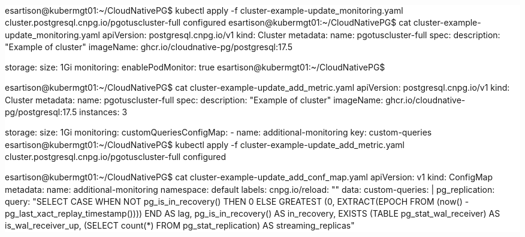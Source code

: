 esartison@kubermgt01:~/CloudNativePG$ kubectl apply -f cluster-example-update_monitoring.yaml
cluster.postgresql.cnpg.io/pgotuscluster-full configured
esartison@kubermgt01:~/CloudNativePG$ cat cluster-example-update_monitoring.yaml
apiVersion: postgresql.cnpg.io/v1
kind: Cluster
metadata:
  name: pgotuscluster-full
spec:
  description: "Example of cluster"
  imageName: ghcr.io/cloudnative-pg/postgresql:17.5

  storage:
    size: 1Gi
  monitoring:
    enablePodMonitor: true
esartison@kubermgt01:~/CloudNativePG$








esartison@kubermgt01:~/CloudNativePG$ cat cluster-example-update_add_metric.yaml
apiVersion: postgresql.cnpg.io/v1
kind: Cluster
metadata:
  name: pgotuscluster-full
spec:
  description: "Example of cluster"
  imageName: ghcr.io/cloudnative-pg/postgresql:17.5
  instances: 3

  storage:
    size: 1Gi
  monitoring:
    customQueriesConfigMap:
      - name: additional-monitoring
        key:  custom-queries
esartison@kubermgt01:~/CloudNativePG$ kubectl apply -f cluster-example-update_add_metric.yaml
cluster.postgresql.cnpg.io/pgotuscluster-full configured









esartison@kubermgt01:~/CloudNativePG$ cat cluster-example-update_add_conf_map.yaml
apiVersion: v1
kind: ConfigMap
metadata:
  name: additional-monitoring
  namespace: default
  labels:
    cnpg.io/reload: ""
data:
  custom-queries: |
    pg_replication:
      query: "SELECT CASE WHEN NOT pg_is_in_recovery()
              THEN 0
              ELSE GREATEST (0,
                EXTRACT(EPOCH FROM (now() - pg_last_xact_replay_timestamp())))
              END AS lag,
              pg_is_in_recovery() AS in_recovery,
              EXISTS (TABLE pg_stat_wal_receiver) AS is_wal_receiver_up,
              (SELECT count(*) FROM pg_stat_replication) AS streaming_replicas"
